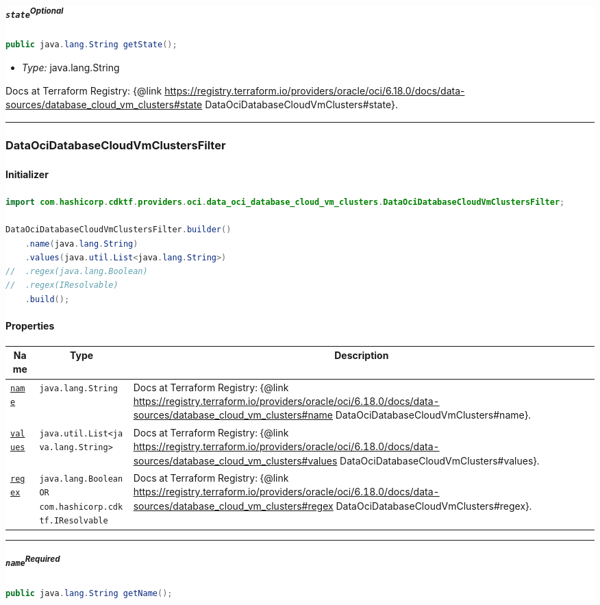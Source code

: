 
##### `state`<sup>Optional</sup> <a name="state" id="rhizo-co-terraform-provider-oci.dataOciDatabaseCloudVmClusters.DataOciDatabaseCloudVmClustersConfig.property.state"></a>

```java
public java.lang.String getState();
```

- *Type:* java.lang.String

Docs at Terraform Registry: {@link https://registry.terraform.io/providers/oracle/oci/6.18.0/docs/data-sources/database_cloud_vm_clusters#state DataOciDatabaseCloudVmClusters#state}.

---

### DataOciDatabaseCloudVmClustersFilter <a name="DataOciDatabaseCloudVmClustersFilter" id="rhizo-co-terraform-provider-oci.dataOciDatabaseCloudVmClusters.DataOciDatabaseCloudVmClustersFilter"></a>

#### Initializer <a name="Initializer" id="rhizo-co-terraform-provider-oci.dataOciDatabaseCloudVmClusters.DataOciDatabaseCloudVmClustersFilter.Initializer"></a>

```java
import com.hashicorp.cdktf.providers.oci.data_oci_database_cloud_vm_clusters.DataOciDatabaseCloudVmClustersFilter;

DataOciDatabaseCloudVmClustersFilter.builder()
    .name(java.lang.String)
    .values(java.util.List<java.lang.String>)
//  .regex(java.lang.Boolean)
//  .regex(IResolvable)
    .build();
```

#### Properties <a name="Properties" id="Properties"></a>

| **Name** | **Type** | **Description** |
| --- | --- | --- |
| <code><a href="#rhizo-co-terraform-provider-oci.dataOciDatabaseCloudVmClusters.DataOciDatabaseCloudVmClustersFilter.property.name">name</a></code> | <code>java.lang.String</code> | Docs at Terraform Registry: {@link https://registry.terraform.io/providers/oracle/oci/6.18.0/docs/data-sources/database_cloud_vm_clusters#name DataOciDatabaseCloudVmClusters#name}. |
| <code><a href="#rhizo-co-terraform-provider-oci.dataOciDatabaseCloudVmClusters.DataOciDatabaseCloudVmClustersFilter.property.values">values</a></code> | <code>java.util.List<java.lang.String></code> | Docs at Terraform Registry: {@link https://registry.terraform.io/providers/oracle/oci/6.18.0/docs/data-sources/database_cloud_vm_clusters#values DataOciDatabaseCloudVmClusters#values}. |
| <code><a href="#rhizo-co-terraform-provider-oci.dataOciDatabaseCloudVmClusters.DataOciDatabaseCloudVmClustersFilter.property.regex">regex</a></code> | <code>java.lang.Boolean OR com.hashicorp.cdktf.IResolvable</code> | Docs at Terraform Registry: {@link https://registry.terraform.io/providers/oracle/oci/6.18.0/docs/data-sources/database_cloud_vm_clusters#regex DataOciDatabaseCloudVmClusters#regex}. |

---

##### `name`<sup>Required</sup> <a name="name" id="rhizo-co-terraform-provider-oci.dataOciDatabaseCloudVmClusters.DataOciDatabaseCloudVmClustersFilter.property.name"></a>

```java
public java.lang.String getName();
```
